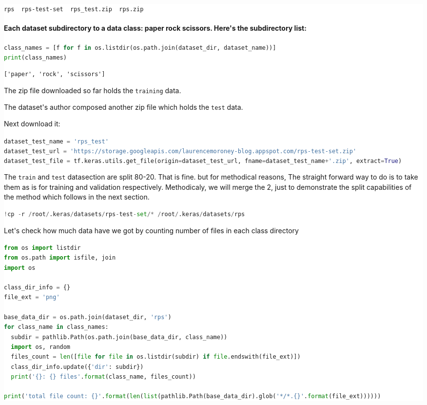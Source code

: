     rps  rps-test-set  rps_test.zip  rps.zip


#### Each dataset subdirectory to a data class: paper  rock  scissors. Here's the subdirectory list:



```python
class_names = [f for f in os.listdir(os.path.join(dataset_dir, dataset_name))]
print(class_names)
```

    ['paper', 'rock', 'scissors']


The zip file downloaded so far holds the `training` data. 

The dataset's author composed another zip file which holds the `test` data. 

Next download it:


```python
dataset_test_name = 'rps_test'
dataset_test_url = 'https://storage.googleapis.com/laurencemoroney-blog.appspot.com/rps-test-set.zip'
dataset_test_file = tf.keras.utils.get_file(origin=dataset_test_url, fname=dataset_test_name+'.zip', extract=True)
```

The `train` and `test` datasection are split 80-20. That is fine. but for methodical reasons, The straight forward way to do is to take them as is for training and validation respectively. Methodicaly, we will merge the 2, just to demonstrate the split capabilities of the method which follows in the next section.


```python
!cp -r /root/.keras/datasets/rps-test-set/* /root/.keras/datasets/rps
```

Let's check how much data have we got by counting number of files in each class directory


```python
from os import listdir
from os.path import isfile, join
import os

class_dir_info = {}
file_ext = 'png'

base_data_dir = os.path.join(dataset_dir, 'rps')
for class_name in class_names:
  subdir = pathlib.Path(os.path.join(base_data_dir, class_name))
  import os, random
  files_count = len([file for file in os.listdir(subdir) if file.endswith(file_ext)])
  class_dir_info.update({'dir': subdir})
  print('{}: {} files'.format(class_name, files_count))

print('total file count: {}'.format(len(list(pathlib.Path(base_data_dir).glob('*/*.{}'.format(file_ext))))))
```
